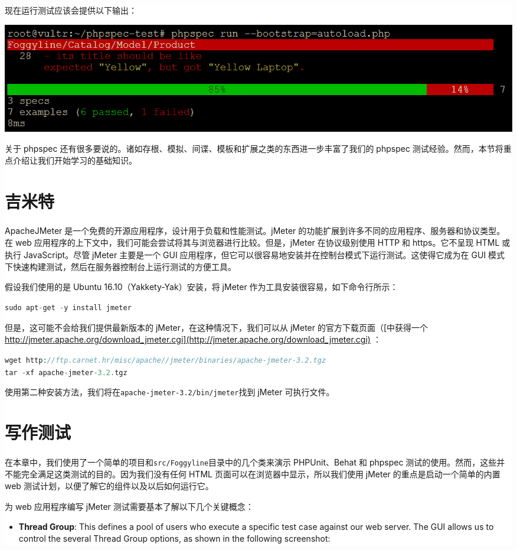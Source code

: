 现在运行测试应该会提供以下输出：

![](img/1a5261f7-36c4-4c25-9872-1793b9ebed46.png)

关于 phpspec 还有很多要说的。诸如存根、模拟、间谍、模板和扩展之类的东西进一步丰富了我们的 phpspec 测试经验。然而，本节将重点介绍让我们开始学习的基础知识。

# 吉米特

ApacheJMeter 是一个免费的开源应用程序，设计用于负载和性能测试。jMeter 的功能扩展到许多不同的应用程序、服务器和协议类型。在 web 应用程序的上下文中，我们可能会尝试将其与浏览器进行比较。但是，jMeter 在协议级别使用 HTTP 和 https。它不呈现 HTML 或执行 JavaScript。尽管 jMeter 主要是一个 GUI 应用程序，但它可以很容易地安装并在控制台模式下运行测试。这使得它成为在 GUI 模式下快速构建测试，然后在服务器控制台上运行测试的方便工具。

假设我们使用的是 Ubuntu 16.10（Yakkety-Yak）安装，将 jMeter 作为工具安装很容易，如下命令行所示：

```php
sudo apt-get -y install jmeter

```

但是，这可能不会给我们提供最新版本的 jMeter，在这种情况下，我们可以从 jMeter 的官方下载页面（[中获得一个 http://jmeter.apache.org/download_jmeter.cgi](http://jmeter.apache.org/download_jmeter.cgi) ：

```php
wget http://ftp.carnet.hr/misc/apache//jmeter/binaries/apache-jmeter-3.2.tgz
tar -xf apache-jmeter-3.2.tgz

```

使用第二种安装方法，我们将在`apache-jmeter-3.2/bin/jmeter`找到 jMeter 可执行文件。

# 写作测试

在本章中，我们使用了一个简单的项目和`src/Foggyline`目录中的几个类来演示 PHPUnit、Behat 和 phpspec 测试的使用。然而，这些并不能完全满足这类测试的目的。因为我们没有任何 HTML 页面可以在浏览器中显示，所以我们使用 jMeter 的重点是启动一个简单的内置 web 测试计划，以便了解它的组件以及以后如何运行它。

为 web 应用程序编写 jMeter 测试需要基本了解以下几个关键概念：

*   **Thread Group**: This defines a pool of users who execute a specific test case against our web server. The GUI allows us to control the several Thread Group options, as shown in the following screenshot:
